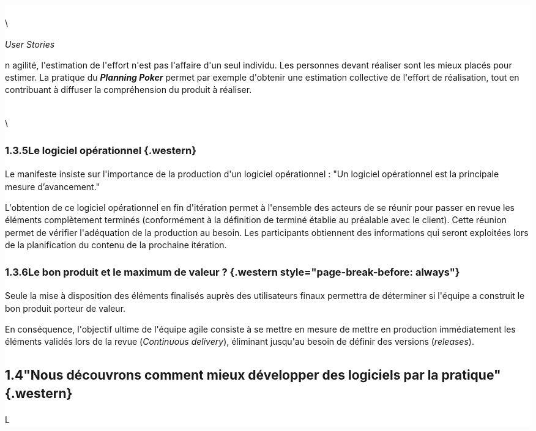 \
\

*User Stories*

n agilité, l'estimation de l'effort n'est pas l'affaire d'un seul
individu. Les personnes devant réaliser sont les mieux placés pour
estimer. La pratique du ***Planning Poker*** permet par exemple
d'obtenir une estimation collective de l'effort de réalisation, tout en
contribuant à diffuser la compréhension du produit à réaliser.

\
\

### 1.3.5Le logiciel opérationnel {.western}

Le manifeste insiste sur l'importance de la production d'un logiciel
opérationnel : "Un logiciel opérationnel est la principale mesure
d’avancement."

L'obtention de ce logiciel opérationnel en fin d'itération permet à
l'ensemble des acteurs de se réunir pour passer en revue les éléments
complètement terminés (conformément à la définition de terminé établie
au préalable avec le client). Cette réunion permet de vérifier
l'adéquation de la production au besoin. Les participants obtiennent des
informations qui seront exploitées lors de la planification du contenu
de la prochaine itération.

### 1.3.6Le bon produit et le maximum de valeur ? {.western style="page-break-before: always"}

Seule la mise à disposition des éléments finalisés auprès des
utilisateurs finaux permettra de déterminer si l'équipe a construit le
bon produit porteur de valeur.

En conséquence, l'objectif ultime de l'équipe agile consiste à se mettre
en mesure de mettre en production immédiatement les éléments validés
lors de la revue (*Continuous delivery*), éliminant jusqu'au besoin de
définir des versions (*releases*).

1.4"Nous découvrons comment mieux développer des logiciels par la pratique" {.western}
---------------------------------------------------------------------------

L

